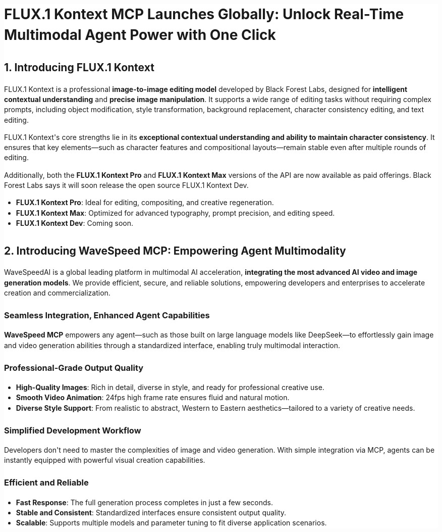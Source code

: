 # FLUX.1 Kontext MCP Launches Globally: Unlock Real-Time Multimodal Agent Power with One Click

## 1. Introducing FLUX.1 Kontext

FLUX.1 Kontext is a professional **image-to-image editing model** developed by Black Forest Labs, designed for **intelligent contextual understanding** and **precise image manipulation**. It supports a wide range of editing tasks without requiring complex prompts, including object modification, style transformation, background replacement, character consistency editing, and text editing.

FLUX.1 Kontext's core strengths lie in its **exceptional contextual understanding and ability to maintain character consistency**. It ensures that key elements—such as character features and compositional layouts—remain stable even after multiple rounds of editing.

Additionally, both the **FLUX.1 Kontext Pro** and **FLUX.1 Kontext Max** versions of the API are now available as paid offerings. Black Forest Labs says it will soon release the open source FLUX.1 Kontext Dev.

- **FLUX.1 Kontext Pro**: Ideal for editing, compositing, and creative regeneration.
- **FLUX.1 Kontext Max**: Optimized for advanced typography, prompt precision, and editing speed.
- **FLUX.1 Kontext Dev**: Coming soon.

## 2. Introducing WaveSpeed MCP: Empowering Agent Multimodality

WaveSpeedAI is a global leading platform in multimodal AI acceleration, **integrating the most advanced AI video and image generation models**. We provide efficient, secure, and reliable solutions, empowering developers and enterprises to accelerate creation and commercialization.

### Seamless Integration, Enhanced Agent Capabilities

**WaveSpeed MCP** empowers any agent—such as those built on large language models like DeepSeek—to effortlessly gain image and video generation abilities through a standardized interface, enabling truly multimodal interaction.

### Professional-Grade Output Quality

- **High-Quality Images**: Rich in detail, diverse in style, and ready for professional creative use.
- **Smooth Video Animation**: 24fps high frame rate ensures fluid and natural motion.
- **Diverse Style Support**: From realistic to abstract, Western to Eastern aesthetics—tailored to a variety of creative needs.

### Simplified Development Workflow

Developers don't need to master the complexities of image and video generation. With simple integration via MCP, agents can be instantly equipped with powerful visual creation capabilities.

### Efficient and Reliable

- **Fast Response**: The full generation process completes in just a few seconds.
- **Stable and Consistent**: Standardized interfaces ensure consistent output quality.
- **Scalable**: Supports multiple models and parameter tuning to fit diverse application scenarios.
